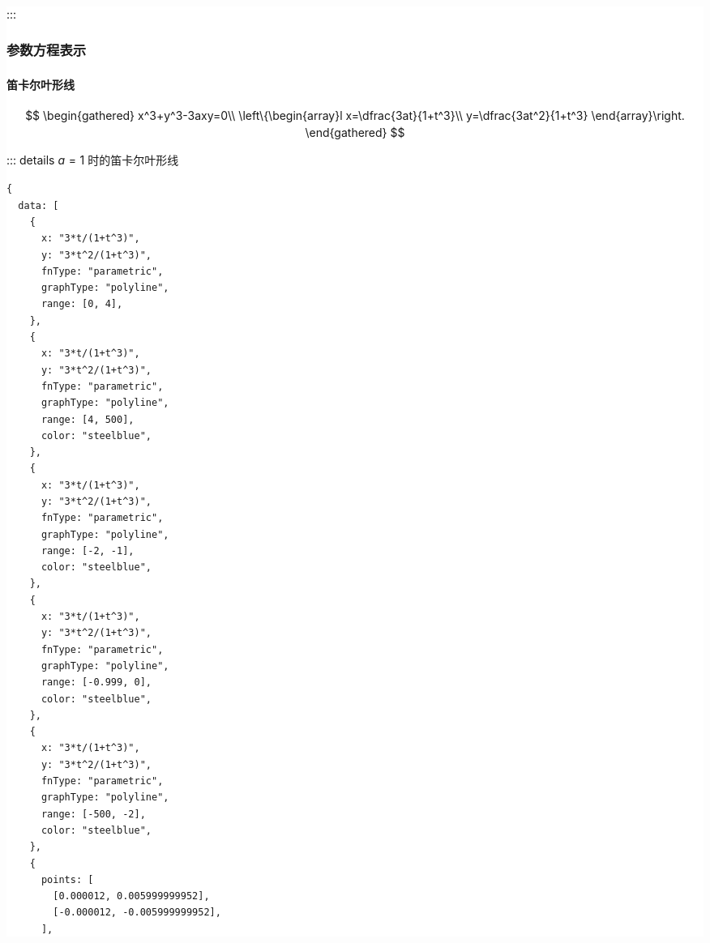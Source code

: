 :::

### 参数方程表示

#### 笛卡尔叶形线

$$
\begin{gathered}
x^3+y^3-3axy=0\\
\left\{\begin{array}l
x=\dfrac{3at}{1+t^3}\\
y=\dfrac{3at^2}{1+t^3}
\end{array}\right.
\end{gathered}
$$

::: details $a=1$ 时的笛卡尔叶形线

```graph
{
  data: [
    {
      x: "3*t/(1+t^3)",
      y: "3*t^2/(1+t^3)",
      fnType: "parametric",
      graphType: "polyline",
      range: [0, 4],
    },
    {
      x: "3*t/(1+t^3)",
      y: "3*t^2/(1+t^3)",
      fnType: "parametric",
      graphType: "polyline",
      range: [4, 500],
      color: "steelblue",
    },
    {
      x: "3*t/(1+t^3)",
      y: "3*t^2/(1+t^3)",
      fnType: "parametric",
      graphType: "polyline",
      range: [-2, -1],
      color: "steelblue",
    },
    {
      x: "3*t/(1+t^3)",
      y: "3*t^2/(1+t^3)",
      fnType: "parametric",
      graphType: "polyline",
      range: [-0.999, 0],
      color: "steelblue",
    },
    {
      x: "3*t/(1+t^3)",
      y: "3*t^2/(1+t^3)",
      fnType: "parametric",
      graphType: "polyline",
      range: [-500, -2],
      color: "steelblue",
    },
    {
      points: [
        [0.000012, 0.005999999952],
        [-0.000012, -0.005999999952],
      ],
```